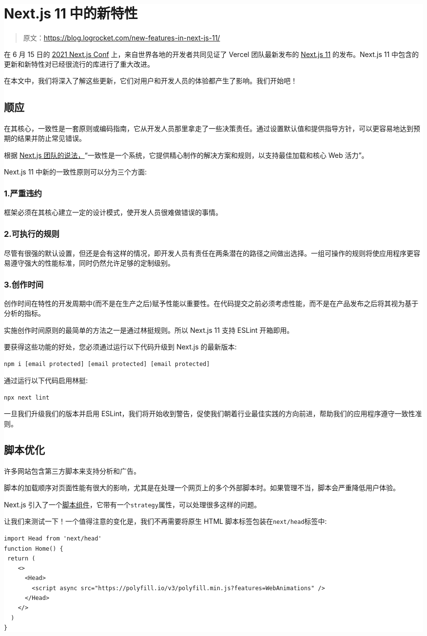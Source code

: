 # Next.js 11 中的新特性

> 原文：<https://blog.logrocket.com/new-features-in-next-js-11/>

在 6 月 15 日的 [2021 Next.js Conf](https://nextjs.org/conf#room-jz4ki) 上，来自世界各地的开发者共同见证了 Vercel 团队最新发布的 [Next.js 11](https://nextjs.org/blog/next-11) 的发布。Next.js 11 中包含的更新和新特性对已经很流行的库进行了重大改进。

在本文中，我们将深入了解这些更新，它们对用户和开发人员的体验都产生了影响。我们开始吧！

## 顺应

在其核心，一致性是一套原则或编码指南，它从开发人员那里拿走了一些决策责任。通过设置默认值和提供指导方针，可以更容易地达到预期的结果并防止常见错误。

根据 [Next.js 团队的说法，](https://nextjs.org/blog/next-11)“一致性是一个系统，它提供精心制作的解决方案和规则，以支持最佳加载和核心 Web 活力”。

Next.js 11 中新的一致性原则可以分为三个方面:

### 1.严重违约

框架必须在其核心建立一定的设计模式，使开发人员很难做错误的事情。

### 2.可执行的规则

尽管有很强的默认设置，但还是会有这样的情况，即开发人员有责任在两条潜在的路径之间做出选择。一组可操作的规则将使应用程序更容易遵守强大的性能标准，同时仍然允许足够的定制级别。

### 3.创作时间

创作时间在特性的开发周期中(而不是在生产之后)赋予性能以重要性。在代码提交之前必须考虑性能，而不是在产品发布之后将其视为基于分析的指标。

实施创作时间原则的最简单的方法之一是通过林挺规则。所以 Next.js 11 支持 ESLint 开箱即用。

要获得这些功能的好处，您必须通过运行以下代码升级到 Next.js 的最新版本:

```
npm i [email protected] [email protected] [email protected]
```

通过运行以下代码启用林挺:

```
npx next lint
```

一旦我们升级我们的版本并启用 ESLint，我们将开始收到警告，促使我们朝着行业最佳实践的方向前进，帮助我们的应用程序遵守一致性准则。

## 脚本优化

许多网站包含第三方脚本来支持分析和广告。

脚本的加载顺序对页面性能有很大的影响，尤其是在处理一个网页上的多个外部脚本时。如果管理不当，脚本会严重降低用户体验。

Next.js 引入了一个[脚本组件](https://nextjs.org/docs/basic-features/script)，它带有一个`strategy`属性，可以处理很多这样的问题。

让我们来测试一下！一个值得注意的变化是，我们不再需要将原生 HTML 脚本标签包装在`next/head`标签中:

```
import Head from 'next/head'
function Home() {
 return (
    <>
      <Head>
        <script async src="https://polyfill.io/v3/polyfill.min.js?features=WebAnimations" />
      </Head>
    </>
  )
}

```
